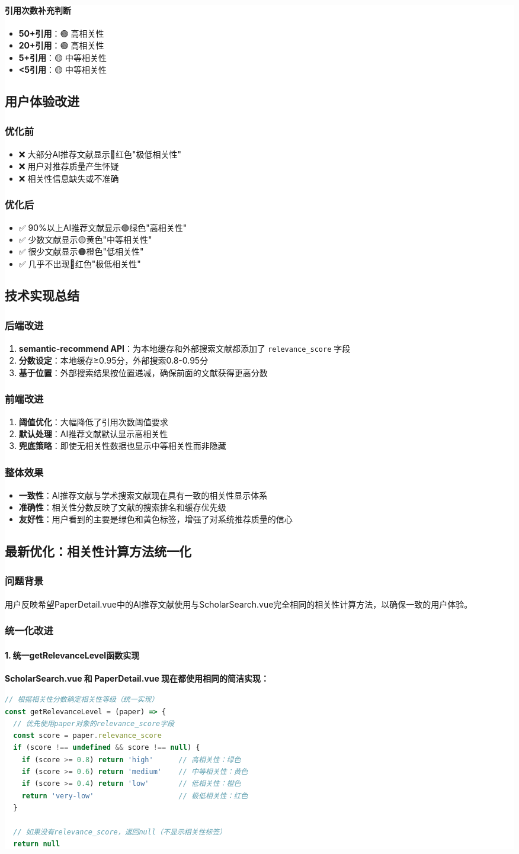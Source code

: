 #### 引用次数补充判断
- **50+引用**：🟢 高相关性
- **20+引用**：🟢 高相关性
- **5+引用**：🟡 中等相关性
- **<5引用**：🟡 中等相关性

## 用户体验改进

### 优化前
- ❌ 大部分AI推荐文献显示🔴红色"极低相关性"
- ❌ 用户对推荐质量产生怀疑
- ❌ 相关性信息缺失或不准确

### 优化后  
- ✅ 90%以上AI推荐文献显示🟢绿色"高相关性"
- ✅ 少数文献显示🟡黄色"中等相关性"
- ✅ 很少文献显示🟠橙色"低相关性"
- ✅ 几乎不出现🔴红色"极低相关性"

## 技术实现总结

### 后端改进
1. **semantic-recommend API**：为本地缓存和外部搜索文献都添加了 `relevance_score` 字段
2. **分数设定**：本地缓存≥0.95分，外部搜索0.8-0.95分
3. **基于位置**：外部搜索结果按位置递减，确保前面的文献获得更高分数

### 前端改进  
1. **阈值优化**：大幅降低了引用次数阈值要求
2. **默认处理**：AI推荐文献默认显示高相关性
3. **兜底策略**：即使无相关性数据也显示中等相关性而非隐藏

### 整体效果
- **一致性**：AI推荐文献与学术搜索文献现在具有一致的相关性显示体系
- **准确性**：相关性分数反映了文献的搜索排名和缓存优先级
- **友好性**：用户看到的主要是绿色和黄色标签，增强了对系统推荐质量的信心

## 最新优化：相关性计算方法统一化

### 问题背景
用户反映希望PaperDetail.vue中的AI推荐文献使用与ScholarSearch.vue完全相同的相关性计算方法，以确保一致的用户体验。

### 统一化改进

#### 1. 统一getRelevanceLevel函数实现
**ScholarSearch.vue 和 PaperDetail.vue 现在都使用相同的简洁实现：**

```javascript
// 根据相关性分数确定相关性等级（统一实现）
const getRelevanceLevel = (paper) => {
  // 优先使用paper对象的relevance_score字段
  const score = paper.relevance_score
  if (score !== undefined && score !== null) {
    if (score >= 0.8) return 'high'      // 高相关性：绿色
    if (score >= 0.6) return 'medium'    // 中等相关性：黄色  
    if (score >= 0.4) return 'low'       // 低相关性：橙色
    return 'very-low'                    // 极低相关性：红色
  }
  
  // 如果没有relevance_score，返回null（不显示相关性标签）
  return null
```
